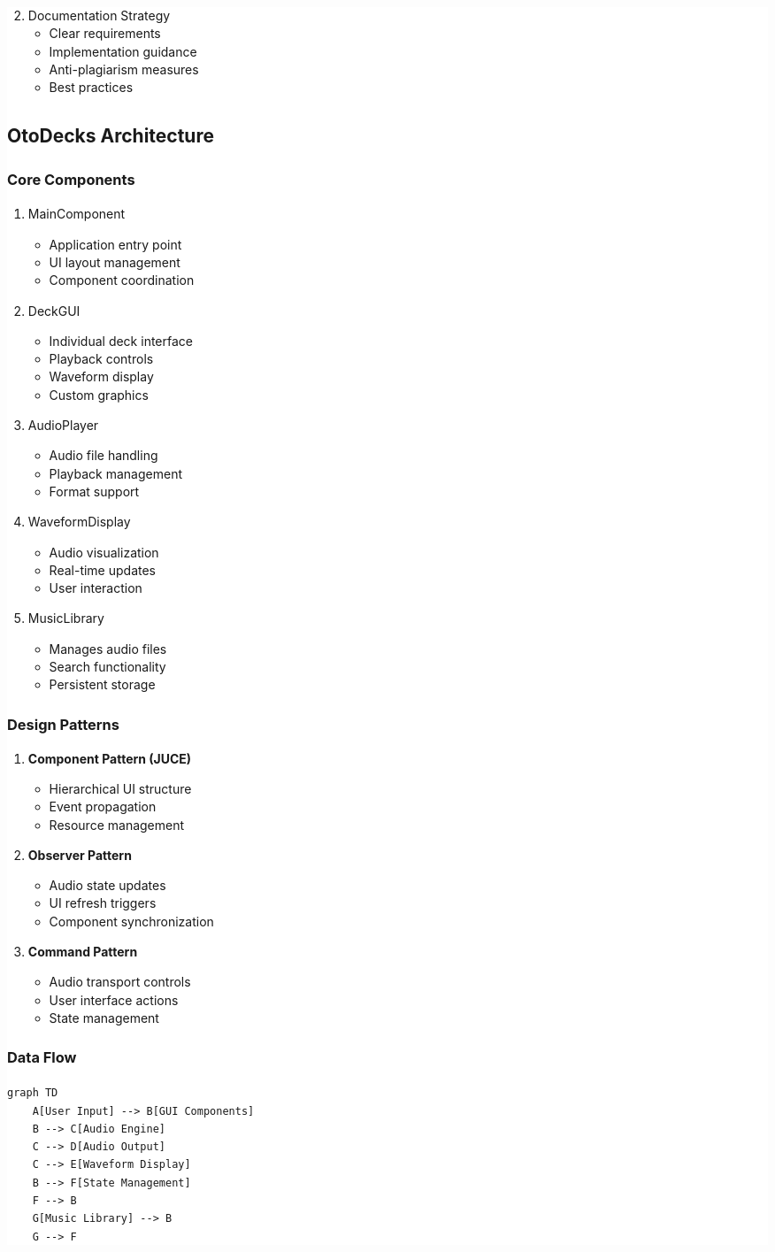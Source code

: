 2. Documentation Strategy
   - Clear requirements
   - Implementation guidance
   - Anti-plagiarism measures
   - Best practices

## OtoDecks Architecture

### Core Components
1. MainComponent
   - Application entry point
   - UI layout management
   - Component coordination

2. DeckGUI
   - Individual deck interface
   - Playback controls
   - Waveform display
    - Custom graphics

3. AudioPlayer
   - Audio file handling
   - Playback management
   - Format support

4. WaveformDisplay
   - Audio visualization
   - Real-time updates
   - User interaction

5. MusicLibrary
    - Manages audio files
    - Search functionality
    - Persistent storage

### Design Patterns
1. **Component Pattern (JUCE)**
   - Hierarchical UI structure
   - Event propagation
   - Resource management

2. **Observer Pattern**
   - Audio state updates
   - UI refresh triggers
   - Component synchronization

3. **Command Pattern**
   - Audio transport controls
   - User interface actions
   - State management

### Data Flow
```mermaid
graph TD
    A[User Input] --> B[GUI Components]
    B --> C[Audio Engine]
    C --> D[Audio Output]
    C --> E[Waveform Display]
    B --> F[State Management]
    F --> B
    G[Music Library] --> B
    G --> F
```
